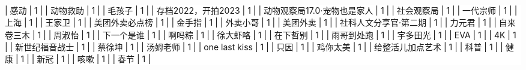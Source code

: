| 感动 | 1 |
| 动物救助 | 1 |
| 毛孩子 | 1 |
| 存档2022，开拍2023 | 1 |
| 动物观察局17.0·宠物也是家人 | 1 |
| 社会观察局 | 1 |
| 一代宗师 | 1 |
| 上海 | 1 |
| 王家卫 | 1 |
| 美团外卖必点榜 | 1 |
| 金手指 | 1 |
| 外卖小哥 | 1 |
| 美团外卖 | 1 |
| 社科人文分享官·第二期 | 1 |
| 力元君 | 1 |
| 自来卷三木 | 1 |
| 周淑怡 | 1 |
| 下一个是谁 | 1 |
| 啊吗粽 | 1 |
| 徐大虾咯 | 1 |
| 在下哲别 | 1 |
| 雨哥到处跑 | 1 |
| 宇多田光 | 1 |
| EVA | 1 |
| 4K | 1 |
| 新世纪福音战士 | 1 |
| 蔡徐坤 | 1 |
| 汤姆老师 | 1 |
| one last kiss | 1 |
| 只因 | 1 |
| 鸡你太美 | 1 |
| 给整活儿加点艺术 | 1 |
| 科普 | 1 |
| 健康 | 1 |
| 新冠 | 1 |
| 咳嗽 | 1 |
| 春节 | 1 |